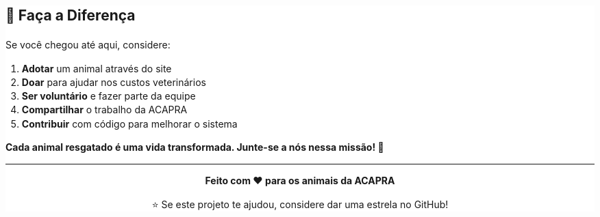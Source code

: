 ## 💝 Faça a Diferença

Se você chegou até aqui, considere:

1. **Adotar** um animal através do site
2. **Doar** para ajudar nos custos veterinários
3. **Ser voluntário** e fazer parte da equipe
4. **Compartilhar** o trabalho da ACAPRA
5. **Contribuir** com código para melhorar o sistema

**Cada animal resgatado é uma vida transformada. Junte-se a nós nessa missão! 🐾**

---

<div align="center">

**Feito com ❤️ para os animais da ACAPRA**

⭐ Se este projeto te ajudou, considere dar uma estrela no GitHub!

</div>
